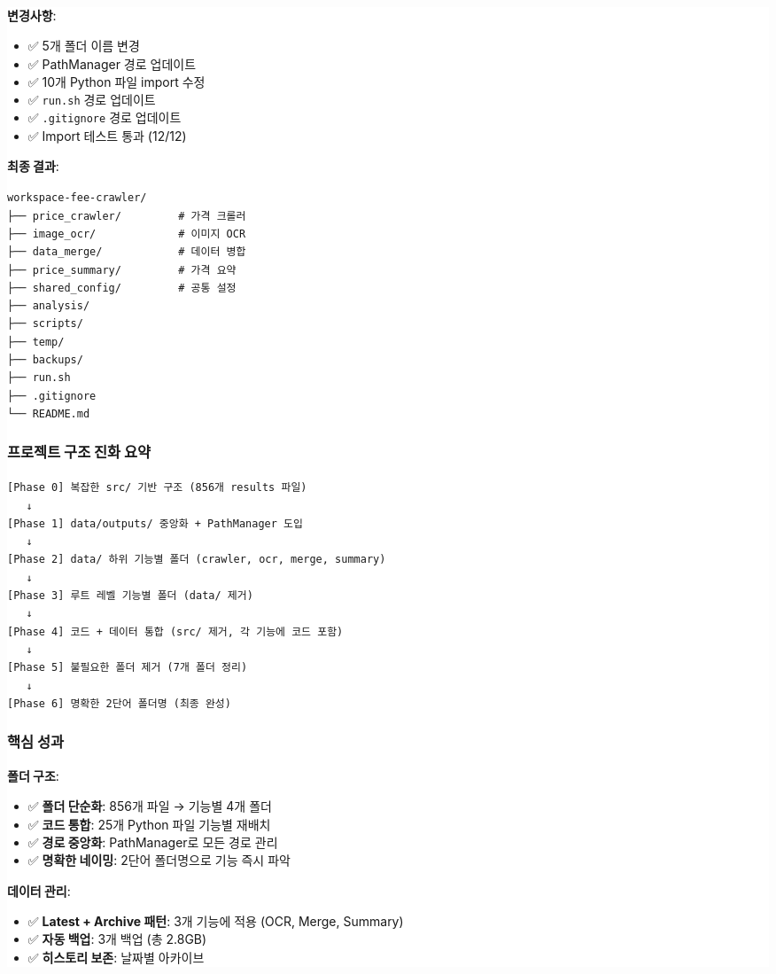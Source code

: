 **변경사항**:
- ✅ 5개 폴더 이름 변경
- ✅ PathManager 경로 업데이트
- ✅ 10개 Python 파일 import 수정
- ✅ `run.sh` 경로 업데이트
- ✅ `.gitignore` 경로 업데이트
- ✅ Import 테스트 통과 (12/12)

**최종 결과**:
```
workspace-fee-crawler/
├── price_crawler/         # 가격 크롤러
├── image_ocr/             # 이미지 OCR
├── data_merge/            # 데이터 병합
├── price_summary/         # 가격 요약
├── shared_config/         # 공통 설정
├── analysis/
├── scripts/
├── temp/
├── backups/
├── run.sh
├── .gitignore
└── README.md
```

### 프로젝트 구조 진화 요약

```
[Phase 0] 복잡한 src/ 기반 구조 (856개 results 파일)
   ↓
[Phase 1] data/outputs/ 중앙화 + PathManager 도입
   ↓
[Phase 2] data/ 하위 기능별 폴더 (crawler, ocr, merge, summary)
   ↓
[Phase 3] 루트 레벨 기능별 폴더 (data/ 제거)
   ↓
[Phase 4] 코드 + 데이터 통합 (src/ 제거, 각 기능에 코드 포함)
   ↓
[Phase 5] 불필요한 폴더 제거 (7개 폴더 정리)
   ↓
[Phase 6] 명확한 2단어 폴더명 (최종 완성)
```

### 핵심 성과

**폴더 구조**:
- ✅ **폴더 단순화**: 856개 파일 → 기능별 4개 폴더
- ✅ **코드 통합**: 25개 Python 파일 기능별 재배치
- ✅ **경로 중앙화**: PathManager로 모든 경로 관리
- ✅ **명확한 네이밍**: 2단어 폴더명으로 기능 즉시 파악

**데이터 관리**:
- ✅ **Latest + Archive 패턴**: 3개 기능에 적용 (OCR, Merge, Summary)
- ✅ **자동 백업**: 3개 백업 (총 2.8GB)
- ✅ **히스토리 보존**: 날짜별 아카이브

